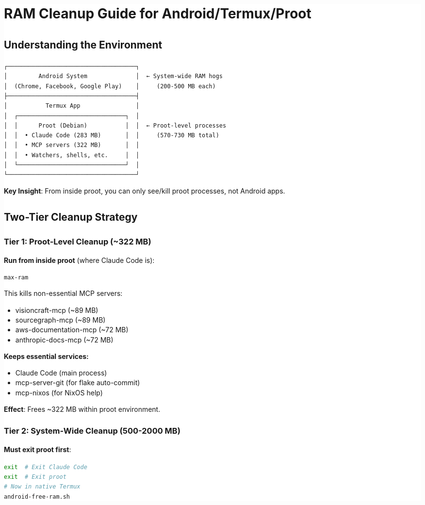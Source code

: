 # RAM Cleanup Guide for Android/Termux/Proot

## Understanding the Environment

```
┌─────────────────────────────────────┐
│         Android System              │  ← System-wide RAM hogs
│  (Chrome, Facebook, Google Play)    │     (200-500 MB each)
├─────────────────────────────────────┤
│           Termux App                │
│  ┌───────────────────────────────┐  │
│  │      Proot (Debian)           │  │  ← Proot-level processes
│  │  • Claude Code (283 MB)       │  │     (570-730 MB total)
│  │  • MCP servers (322 MB)       │  │
│  │  • Watchers, shells, etc.     │  │
│  └───────────────────────────────┘  │
└─────────────────────────────────────┘
```

**Key Insight**: From inside proot, you can only see/kill proot processes, not Android apps.

## Two-Tier Cleanup Strategy

### Tier 1: Proot-Level Cleanup (~322 MB)

**Run from inside proot** (where Claude Code is):

```fish
max-ram
```

This kills non-essential MCP servers:
- visioncraft-mcp (~89 MB)
- sourcegraph-mcp (~89 MB)
- aws-documentation-mcp (~72 MB)
- anthropic-docs-mcp (~72 MB)

**Keeps essential services:**
- Claude Code (main process)
- mcp-server-git (for flake auto-commit)
- mcp-nixos (for NixOS help)

**Effect**: Frees ~322 MB within proot environment.

### Tier 2: System-Wide Cleanup (500-2000 MB)

**Must exit proot first**:

```bash
exit  # Exit Claude Code
exit  # Exit proot
# Now in native Termux
android-free-ram.sh
```
